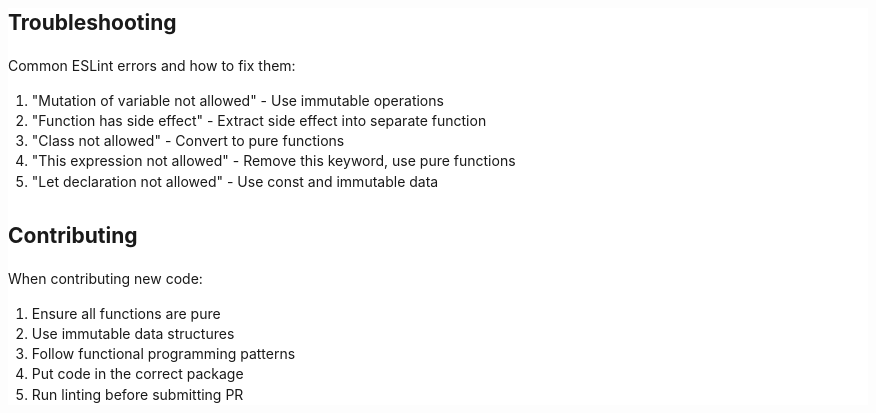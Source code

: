 
## Troubleshooting

Common ESLint errors and how to fix them:
1. "Mutation of variable not allowed" - Use immutable operations
2. "Function has side effect" - Extract side effect into separate function
3. "Class not allowed" - Convert to pure functions
4. "This expression not allowed" - Remove this keyword, use pure functions
5. "Let declaration not allowed" - Use const and immutable data

## Contributing

When contributing new code:
1. Ensure all functions are pure
2. Use immutable data structures
3. Follow functional programming patterns
4. Put code in the correct package
5. Run linting before submitting PR 